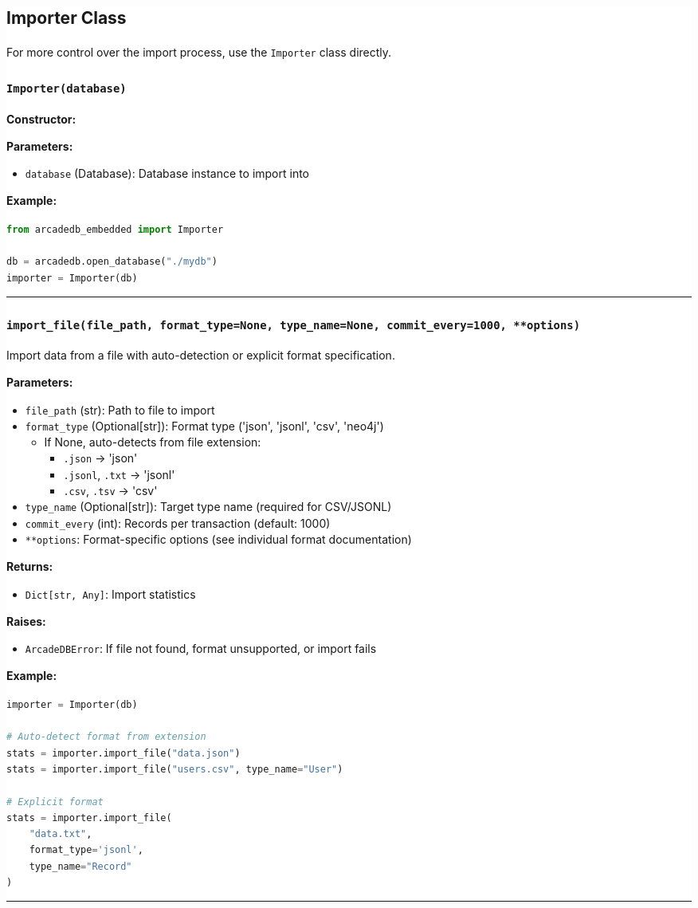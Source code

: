 
## Importer Class

For more control over the import process, use the `Importer` class directly.

### `Importer(database)`

**Constructor:**

**Parameters:**
- `database` (Database): Database instance to import into

**Example:**
```python
from arcadedb_embedded import Importer

db = arcadedb.open_database("./mydb")
importer = Importer(db)
```

---

### `import_file(file_path, format_type=None, type_name=None, commit_every=1000, **options)`

Import data from a file with auto-detection or explicit format specification.

**Parameters:**
- `file_path` (str): Path to file to import
- `format_type` (Optional[str]): Format type ('json', 'jsonl', 'csv', 'neo4j')
  - If None, auto-detects from file extension:
    - `.json` → 'json'
    - `.jsonl`, `.txt` → 'jsonl'
    - `.csv`, `.tsv` → 'csv'
- `type_name` (Optional[str]): Target type name (required for CSV/JSONL)
- `commit_every` (int): Records per transaction (default: 1000)
- `**options`: Format-specific options (see individual format documentation)

**Returns:**
- `Dict[str, Any]`: Import statistics

**Raises:**
- `ArcadeDBError`: If file not found, format unsupported, or import fails

**Example:**
```python
importer = Importer(db)

# Auto-detect format from extension
stats = importer.import_file("data.json")
stats = importer.import_file("users.csv", type_name="User")

# Explicit format
stats = importer.import_file(
    "data.txt",
    format_type='jsonl',
    type_name="Record"
)
```

---